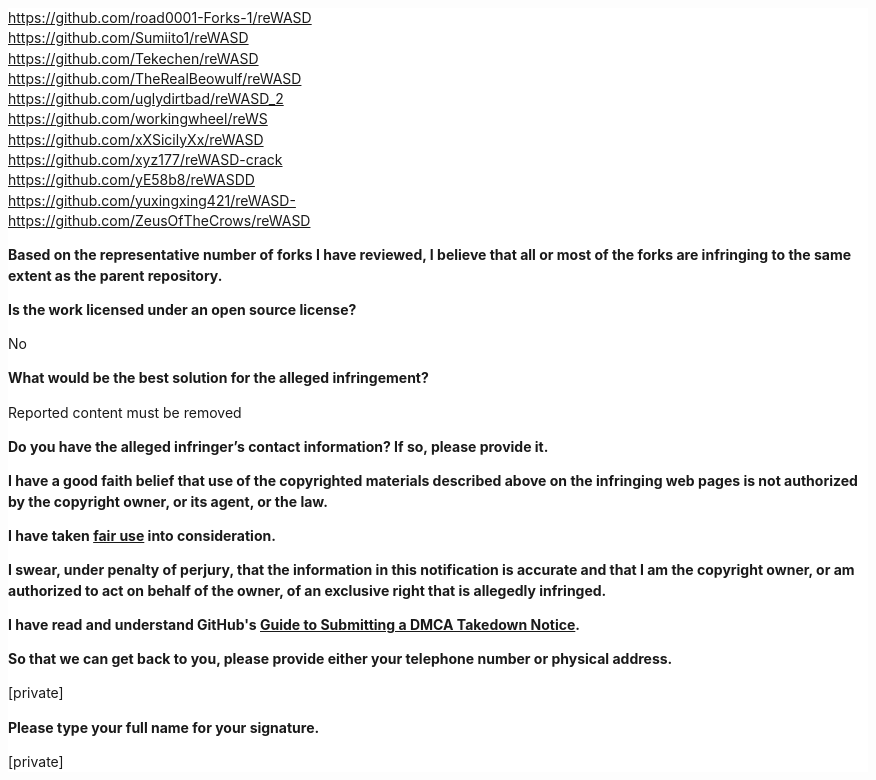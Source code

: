 https://github.com/road0001-Forks-1/reWASD  
https://github.com/Sumiito1/reWASD  
https://github.com/Tekechen/reWASD  
https://github.com/TheRealBeowulf/reWASD  
https://github.com/uglydirtbad/reWASD_2  
https://github.com/workingwheel/reWS  
https://github.com/xXSicilyXx/reWASD  
https://github.com/xyz177/reWASD-crack  
https://github.com/yE58b8/reWASDD  
https://github.com/yuxingxing421/reWASD-  
https://github.com/ZeusOfTheCrows/reWASD  
  
**Based on the representative number of forks I have reviewed, I believe that all or most of the forks are infringing to the same extent as the parent repository.**  
  
**Is the work licensed under an open source license?**  
  
No  
  
**What would be the best solution for the alleged infringement?**  
  
Reported content must be removed  
  
**Do you have the alleged infringer’s contact information? If so, please provide it.**  
  
**I have a good faith belief that use of the copyrighted materials described above on the infringing web pages is not authorized by the copyright owner, or its agent, or the law.**  
  
**I have taken <a href="https://www.lumendatabase.org/topics/22">fair use</a> into consideration.**  
  
**I swear, under penalty of perjury, that the information in this notification is accurate and that I am the copyright owner, or am authorized to act on behalf of the owner, of an exclusive right that is allegedly infringed.**  
  
**I have read and understand GitHub's <a href="https://docs.github.com/articles/guide-to-submitting-a-dmca-takedown-notice/">Guide to Submitting a DMCA Takedown Notice</a>.**  
  
**So that we can get back to you, please provide either your telephone number or physical address.**  
  
[private]
  
**Please type your full name for your signature.**  
  
[private]
